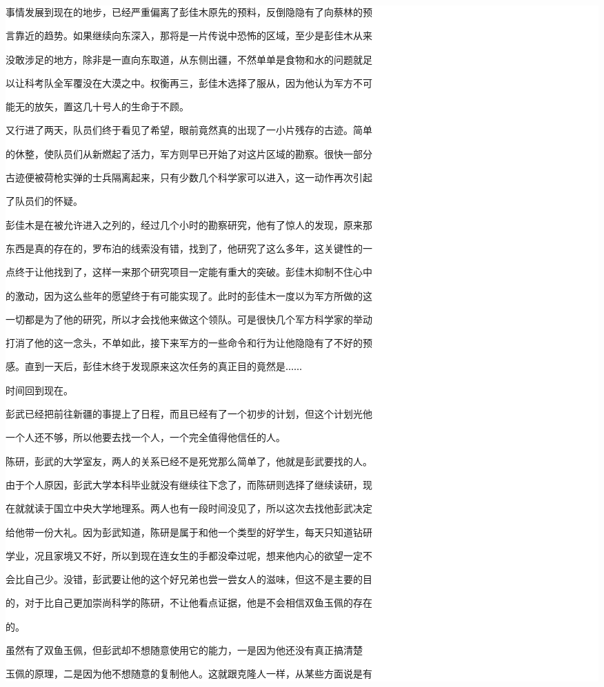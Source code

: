 

事情发展到现在的地步，已经严重偏离了彭佳木原先的预料，反倒隐隐有了向蔡林的预

言靠近的趋势。如果继续向东深入，那将是一片传说中恐怖的区域，至少是彭佳木从来

没敢涉足的地方，除非是一直向东取道，从东侧出疆，不然单单是食物和水的问题就足

以让科考队全军覆没在大漠之中。权衡再三，彭佳木选择了服从，因为他认为军方不可

能无的放矢，置这几十号人的生命于不顾。



又行进了两天，队员们终于看见了希望，眼前竟然真的出现了一小片残存的古迹。简单

的休整，使队员们从新燃起了活力，军方则早已开始了对这片区域的勘察。很快一部分

古迹便被荷枪实弹的士兵隔离起来，只有少数几个科学家可以进入，这一动作再次引起

了队员们的怀疑。



彭佳木是在被允许进入之列的，经过几个小时的勘察研究，他有了惊人的发现，原来那

东西是真的存在的，罗布泊的线索没有错，找到了，他研究了这么多年，这关键性的一

点终于让他找到了，这样一来那个研究项目一定能有重大的突破。彭佳木抑制不住心中

的激动，因为这么些年的愿望终于有可能实现了。此时的彭佳木一度以为军方所做的这

一切都是为了他的研究，所以才会找他来做这个领队。可是很快几个军方科学家的举动

打消了他的这一念头，不单如此，接下来军方的一些命令和行为让他隐隐有了不好的预

感。直到一天后，彭佳木终于发现原来这次任务的真正目的竟然是……

时间回到现在。



彭武已经把前往新疆的事提上了日程，而且已经有了一个初步的计划，但这个计划光他

一个人还不够，所以他要去找一个人，一个完全值得他信任的人。



陈研，彭武的大学室友，两人的关系已经不是死党那么简单了，他就是彭武要找的人。

由于个人原因，彭武大学本科毕业就没有继续往下念了，而陈研则选择了继续读研，现

在就就读于国立中央大学地理系。两人也有一段时间没见了，所以这次去找他彭武决定

给他带一份大礼。因为彭武知道，陈研是属于和他一个类型的好学生，每天只知道钻研

学业，况且家境又不好，所以到现在连女生的手都没牵过呢，想来他内心的欲望一定不

会比自己少。没错，彭武要让他的这个好兄弟也尝一尝女人的滋味，但这不是主要的目

的，对于比自己更加崇尚科学的陈研，不让他看点证据，他是不会相信双鱼玉佩的存在

的。



虽然有了双鱼玉佩，但彭武却不想随意使用它的能力，一是因为他还没有真正搞清楚

玉佩的原理，二是因为他不想随意的复制他人。这就跟克隆人一样，从某些方面说是有
